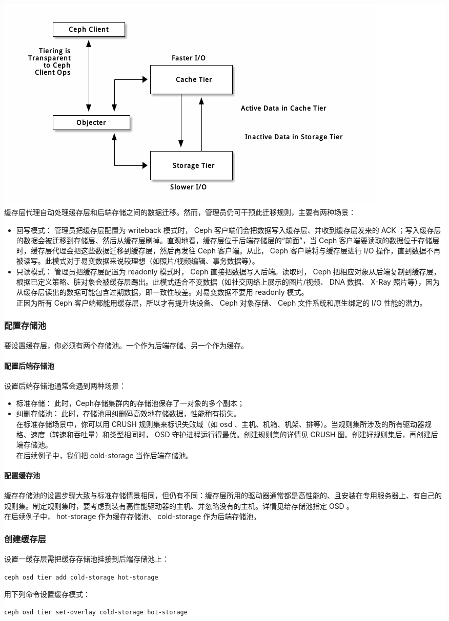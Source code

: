 ![](./12.png)  
缓存层代理自动处理缓存层和后端存储之间的数据迁移。然而，管理员仍可干预此迁移规则，主要有两种场景：  
- 回写模式： 管理员把缓存层配置为 writeback 模式时， Ceph 客户端们会把数据写入缓存层、并收到缓存层发来的 ACK ；写入缓存层的数据会被迁移到存储层、然后从缓存层刷掉。直观地看，缓存层位于后端存储层的“前面”，当 Ceph 客户端要读取的数据位于存储层时，缓存层代理会把这些数据迁移到缓存层，然后再发往 Ceph 客户端。从此， Ceph 客户端将与缓存层进行 I/O 操作，直到数据不再被读写。此模式对于易变数据来说较理想（如照片/视频编辑、事务数据等）。    
- 只读模式： 管理员把缓存层配置为 readonly 模式时， Ceph 直接把数据写入后端。读取时， Ceph 把相应对象从后端复制到缓存层，根据已定义策略、脏对象会被缓存层踢出。此模式适合不变数据（如社交网络上展示的图片/视频、 DNA 数据、 X-Ray 照片等），因为从缓存层读出的数据可能包含过期数据，即一致性较差。对易变数据不要用 readonly 模式。    
正因为所有 Ceph 客户端都能用缓存层，所以才有提升块设备、 Ceph 对象存储、 Ceph 文件系统和原生绑定的 I/O 性能的潜力。      
### 配置存储池
要设置缓存层，你必须有两个存储池。一个作为后端存储、另一个作为缓存。  
#### 配置后端存储池
设置后端存储池通常会遇到两种场景：  
- 标准存储： 此时，Ceph存储集群内的存储池保存了一对象的多个副本；   
- 纠删存储池： 此时，存储池用纠删码高效地存储数据，性能稍有损失。    
在标准存储场景中，你可以用 CRUSH 规则集来标识失败域（如 osd 、主机、机箱、机架、排等）。当规则集所涉及的所有驱动器规格、速度（转速和吞吐量）和类型相同时， OSD 守护进程运行得最优。创建规则集的详情见 CRUSH 图。创建好规则集后，再创建后端存储池。        
在后续例子中，我们把 cold-storage 当作后端存储池。    
#### 配置缓存池  
缓存存储池的设置步骤大致与标准存储情景相同，但仍有不同：缓存层所用的驱动器通常都是高性能的、且安装在专用服务器上、有自己的规则集。制定规则集时，要考虑到装有高性能驱动器的主机、并忽略没有的主机。详情见给存储池指定 OSD 。  
在后续例子中， hot-storage 作为缓存存储池、 cold-storage 作为后端存储池。
### 创建缓存层
  

设置一缓存层需把缓存存储池挂接到后端存储池上：  

	ceph osd tier add cold-storage hot-storage

用下列命令设置缓存模式：
	
	ceph osd tier set-overlay cold-storage hot-storage
